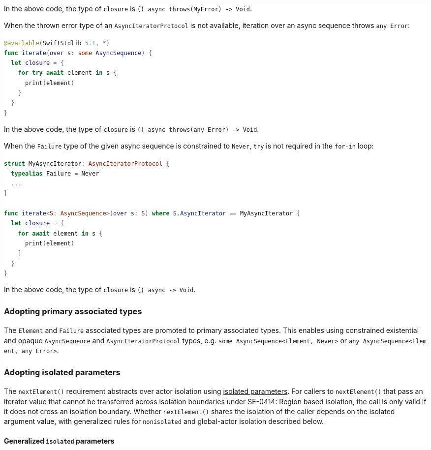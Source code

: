 
In the above code, the type of `closure` is `() async throws(MyError) -> Void`.

When the thrown error type of an `AsyncIteratorProtocol` is not available, iteration over an async sequence throws `any Error`:

```swift
@available(SwiftStdlib 5.1, *)
func iterate(over s: some AsyncSequence) {
  let closure = {
    for try await element in s {
      print(element)
    }
  }
}
```

In the above code, the type of `closure` is `() async throws(any Error) -> Void`.

When the `Failure` type of the given async sequence is constrained to `Never`, `try` is not required in the `for-in` loop:

```swift
struct MyAsyncIterator: AsyncIteratorProtocol {
  typealias Failure = Never
  ...
}

func iterate<S: AsyncSequence>(over s: S) where S.AsyncIterator == MyAsyncIterator {
  let closure = {
    for await element in s {
      print(element)
    }
  }
}
```

In the above code, the type of `closure` is `() async -> Void`.

### Adopting primary associated types

The `Element` and `Failure` associated types are promoted to primary associated types. This enables using constrained existential and opaque `AsyncSequence` and `AsyncIteratorProtocol` types, e.g. `some AsyncSequence<Element, Never>` or `any AsyncSequence<Element, any Error>`.

### Adopting isolated parameters

The `nextElement()` requirement abstracts over actor isolation using [isolated parameters](/proposals/0313-actor-isolation-control.md). For callers to `nextElement()` that pass an iterator value that cannot be transferred across isolation boundaries under [SE-0414: Region based isolation](/proposals/0414-region-based-isolation.md), the call is only valid if it does not cross an isolation boundary. Whether `nextElement()` shares the isolation of the caller depends on the isolated argument value, with generalized rules for `nonisolated` and global-actor isolation described below.

#### Generalized `isolated` parameters
